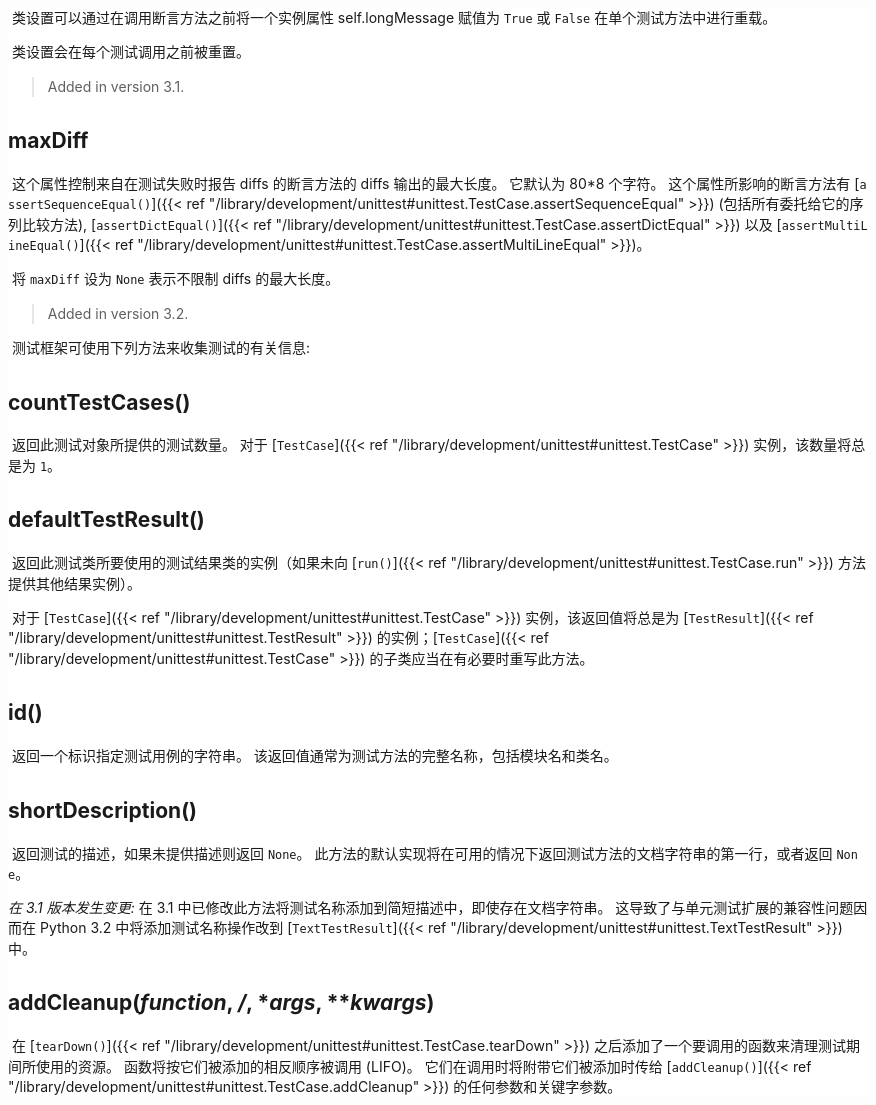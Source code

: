 ​	类设置可以通过在调用断言方法之前将一个实例属性 self.longMessage 赋值为 `True` 或 `False` 在单个测试方法中进行重载。

​	类设置会在每个测试调用之前被重置。

> Added in version 3.1.
>

## **maxDiff**

​	这个属性控制来自在测试失败时报告 diffs 的断言方法的 diffs 输出的最大长度。 它默认为 80*8 个字符。 这个属性所影响的断言方法有 [`assertSequenceEqual()`]({{< ref "/library/development/unittest#unittest.TestCase.assertSequenceEqual" >}}) (包括所有委托给它的序列比较方法), [`assertDictEqual()`]({{< ref "/library/development/unittest#unittest.TestCase.assertDictEqual" >}}) 以及 [`assertMultiLineEqual()`]({{< ref "/library/development/unittest#unittest.TestCase.assertMultiLineEqual" >}})。

​	将 `maxDiff` 设为 `None` 表示不限制 diffs 的最大长度。

> Added in version 3.2.
>

​	测试框架可使用下列方法来收集测试的有关信息:

## **countTestCases**()

​	返回此测试对象所提供的测试数量。 对于 [`TestCase`]({{< ref "/library/development/unittest#unittest.TestCase" >}}) 实例，该数量将总是为 `1`。

## **defaultTestResult**()

​	返回此测试类所要使用的测试结果类的实例（如果未向 [`run()`]({{< ref "/library/development/unittest#unittest.TestCase.run" >}}) 方法提供其他结果实例）。

​	对于 [`TestCase`]({{< ref "/library/development/unittest#unittest.TestCase" >}}) 实例，该返回值将总是为 [`TestResult`]({{< ref "/library/development/unittest#unittest.TestResult" >}}) 的实例；[`TestCase`]({{< ref "/library/development/unittest#unittest.TestCase" >}}) 的子类应当在有必要时重写此方法。

## **id**()

​	返回一个标识指定测试用例的字符串。 该返回值通常为测试方法的完整名称，包括模块名和类名。

## **shortDescription**()

​	返回测试的描述，如果未提供描述则返回 `None`。 此方法的默认实现将在可用的情况下返回测试方法的文档字符串的第一行，或者返回 `None`。

*在 3.1 版本发生变更:* 在 3.1 中已修改此方法将测试名称添加到简短描述中，即使存在文档字符串。 这导致了与单元测试扩展的兼容性问题因而在 Python 3.2 中将添加测试名称操作改到 [`TextTestResult`]({{< ref "/library/development/unittest#unittest.TextTestResult" >}}) 中。

## **addCleanup**(*function*, */*, **args*, ***kwargs*)

​	在 [`tearDown()`]({{< ref "/library/development/unittest#unittest.TestCase.tearDown" >}}) 之后添加了一个要调用的函数来清理测试期间所使用的资源。 函数将按它们被添加的相反顺序被调用 (LIFO)。 它们在调用时将附带它们被添加时传给 [`addCleanup()`]({{< ref "/library/development/unittest#unittest.TestCase.addCleanup" >}}) 的任何参数和关键字参数。
